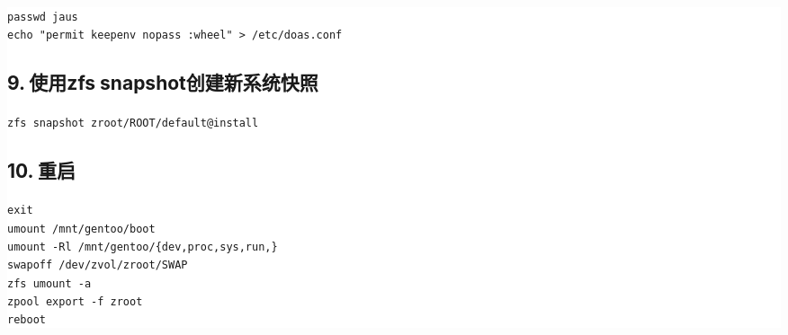 ```
passwd jaus
echo "permit keepenv nopass :wheel" > /etc/doas.conf
```
## 9. 使用zfs snapshot创建新系统快照
```
zfs snapshot zroot/ROOT/default@install
```
## 10. 重启
```
exit
umount /mnt/gentoo/boot
umount -Rl /mnt/gentoo/{dev,proc,sys,run,}
swapoff /dev/zvol/zroot/SWAP
zfs umount -a
zpool export -f zroot
reboot
```

